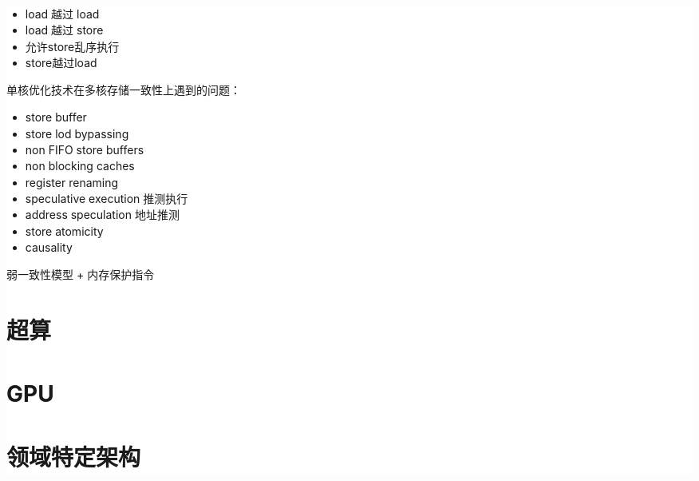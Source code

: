 - load 越过 load
- load 越过 store
- 允许store乱序执行
- store越过load

单核优化技术在多核存储一致性上遇到的问题：

- store buffer
- store lod bypassing
- non FIFO store buffers
- non blocking caches
- register renaming
- speculative execution 推测执行
- address speculation 地址推测
- store atomicity
- causality

弱一致性模型 + 内存保护指令
# 超算
# GPU
# 领域特定架构
